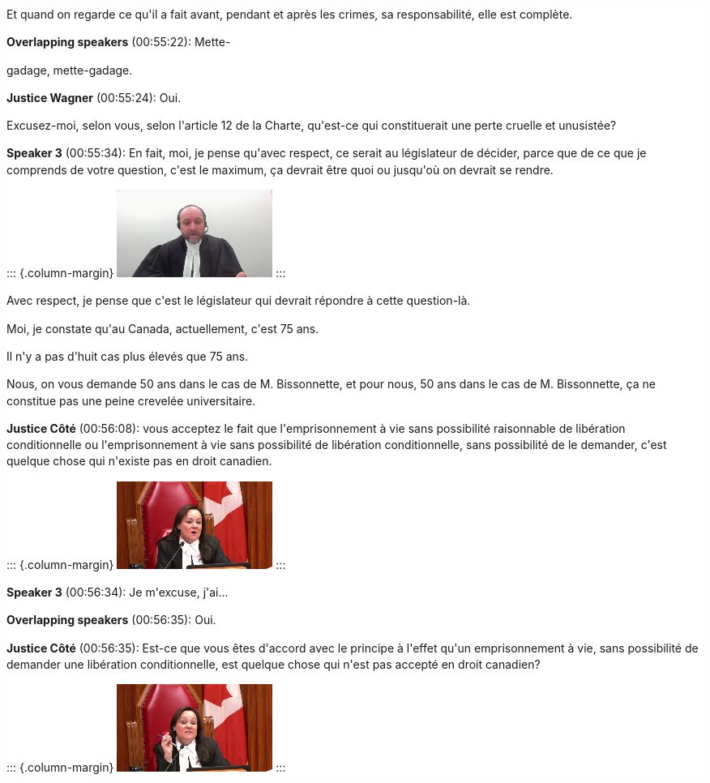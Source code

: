 Et quand on regarde ce qu'il a fait avant, pendant et après les crimes, sa responsabilité, elle est complète.

**Overlapping speakers** (00:55:22): Mette-

gadage, mette-gadage.

**Justice Wagner** (00:55:24): Oui.

Excusez-moi, selon vous, selon l'article 12 de la Charte, qu'est-ce qui constituerait une perte cruelle et unusistée?

**Speaker 3** (00:55:34): En fait, moi, je pense qu'avec respect, ce serait au législateur de décider, parce que de ce que je comprends de votre question, c'est le maximum, ça devrait être quoi ou jusqu'où on devrait se rendre.

::: {.column-margin}
![](3351.png)
:::

Avec respect, je pense que c'est le législateur qui devrait répondre à cette question-là.

Moi, je constate qu'au Canada, actuellement, c'est 75 ans.

Il n'y a pas d'huit cas plus élevés que 75 ans.

Nous, on vous demande 50 ans dans le cas de M. Bissonnette, et pour nous, 50 ans dans le cas de M. Bissonnette, ça ne constitue pas une peine crevelée universitaire.

**Justice Côté** (00:56:08): vous acceptez le fait que l'emprisonnement à vie sans possibilité raisonnable de libération conditionnelle ou l'emprisonnement à vie sans possibilité de libération conditionnelle, sans possibilité de le demander, c'est quelque chose qui n'existe pas en droit canadien.

::: {.column-margin}
![](3378.png)
:::

**Speaker 3** (00:56:34): Je m'excuse, j'ai...

**Overlapping speakers** (00:56:35): Oui.

**Justice Côté** (00:56:35): Est-ce que vous êtes d'accord avec le principe à l'effet qu'un emprisonnement à vie, sans possibilité de demander une libération conditionnelle, est quelque chose qui n'est pas accepté en droit canadien?

::: {.column-margin}
![](3404.png)
:::
